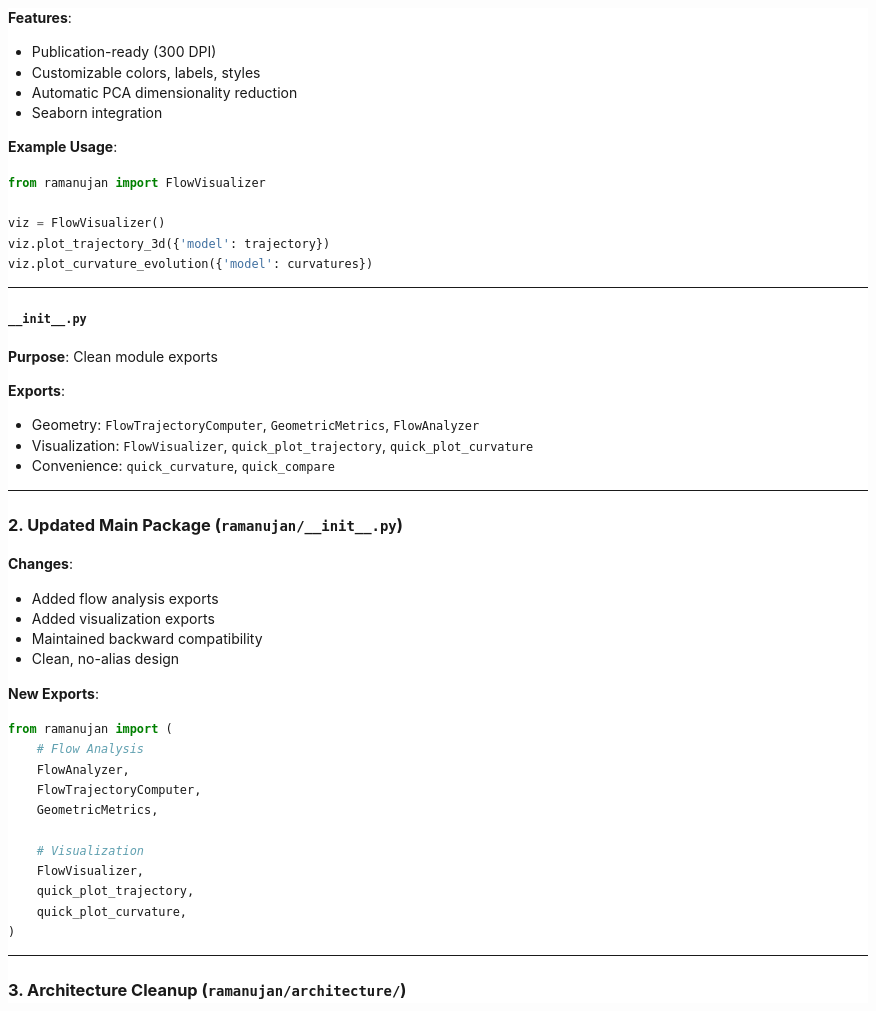 **Features**:
- Publication-ready (300 DPI)
- Customizable colors, labels, styles
- Automatic PCA dimensionality reduction
- Seaborn integration

**Example Usage**:
```python
from ramanujan import FlowVisualizer

viz = FlowVisualizer()
viz.plot_trajectory_3d({'model': trajectory})
viz.plot_curvature_evolution({'model': curvatures})
```

---

#### `__init__.py`
**Purpose**: Clean module exports

**Exports**:
- Geometry: `FlowTrajectoryComputer`, `GeometricMetrics`, `FlowAnalyzer`
- Visualization: `FlowVisualizer`, `quick_plot_trajectory`, `quick_plot_curvature`
- Convenience: `quick_curvature`, `quick_compare`

---

### 2. **Updated Main Package** (`ramanujan/__init__.py`)

**Changes**:
- Added flow analysis exports
- Added visualization exports
- Maintained backward compatibility
- Clean, no-alias design

**New Exports**:
```python
from ramanujan import (
    # Flow Analysis
    FlowAnalyzer,
    FlowTrajectoryComputer,
    GeometricMetrics,
    
    # Visualization
    FlowVisualizer,
    quick_plot_trajectory,
    quick_plot_curvature,
)
```

---

### 3. **Architecture Cleanup** (`ramanujan/architecture/`)
